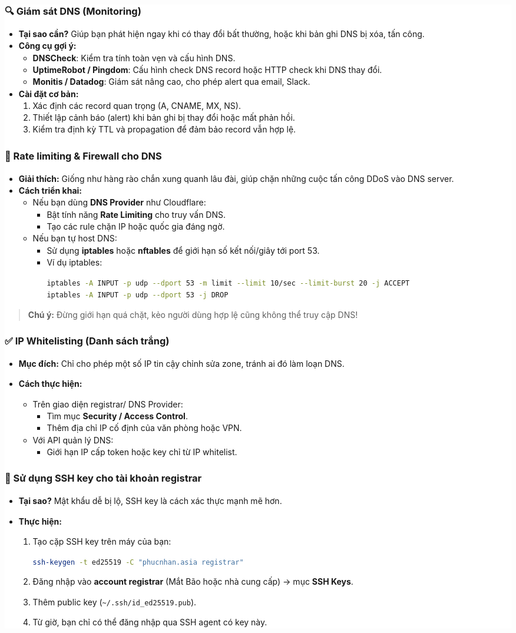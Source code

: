 ### 🔍 Giám sát DNS (Monitoring)

* **Tại sao cần?** Giúp bạn phát hiện ngay khi có thay đổi bất thường, hoặc khi bản ghi DNS bị xóa, tấn công.
* **Công cụ gợi ý:**
  * **DNSCheck**: Kiểm tra tính toàn vẹn và cấu hình DNS.
  * **UptimeRobot / Pingdom**: Cấu hình check DNS record hoặc HTTP check khi DNS thay đổi.
  * **Monitis / Datadog**: Giám sát nâng cao, cho phép alert qua email, Slack.
* **Cài đặt cơ bản:**
  1. Xác định các record quan trọng (A, CNAME, MX, NS).
  2. Thiết lập cảnh báo (alert) khi bản ghi bị thay đổi hoặc mất phản hồi.
  3. Kiểm tra định kỳ TTL và propagation để đảm bảo record vẫn hợp lệ.

### 🚧 Rate limiting & Firewall cho DNS

* **Giải thích:** Giống như hàng rào chắn xung quanh lâu đài, giúp chặn những cuộc tấn công DDoS vào DNS server.
* **Cách triển khai:**
  * Nếu bạn dùng **DNS Provider** như Cloudflare:
    * Bật tính năng **Rate Limiting** cho truy vấn DNS.
    * Tạo các rule chặn IP hoặc quốc gia đáng ngờ.
  * Nếu bạn tự host DNS:
    * Sử dụng **iptables** hoặc **nftables** để giới hạn số kết nối/giây tới port 53.
    * Ví dụ iptables:
      ```bash
      iptables -A INPUT -p udp --dport 53 -m limit --limit 10/sec --limit-burst 20 -j ACCEPT
      iptables -A INPUT -p udp --dport 53 -j DROP
      ```

> **Chú ý:** Đừng giới hạn quá chặt, kẻo người dùng hợp lệ cũng không thể truy cập DNS!

### ✅ IP Whitelisting (Danh sách trắng)

* **Mục đích:** Chỉ cho phép một số IP tin cậy chỉnh sửa zone, tránh ai đó làm loạn DNS.
* **Cách thực hiện:**

  * Trên giao diện registrar/ DNS Provider:
    * Tìm mục **Security / Access Control**.
    * Thêm địa chỉ IP cố định của văn phòng hoặc VPN.
  * Với API quản lý DNS:
    * Giới hạn IP cấp token hoặc key chỉ từ IP whitelist.

### 🔑 Sử dụng SSH key cho tài khoản registrar

* **Tại sao?** Mật khẩu dễ bị lộ, SSH key là cách xác thực mạnh mẽ hơn.
* **Thực hiện:**

  1. Tạo cặp SSH key trên máy của bạn:

     ```bash
     ssh-keygen -t ed25519 -C "phucnhan.asia registrar"
     ```
  2. Đăng nhập vào **account registrar** (Mắt Bão hoặc nhà cung cấp) → mục **SSH Keys**.
  3. Thêm public key (`~/.ssh/id_ed25519.pub`).
  4. Từ giờ, bạn chỉ có thể đăng nhập qua SSH agent có key này.
